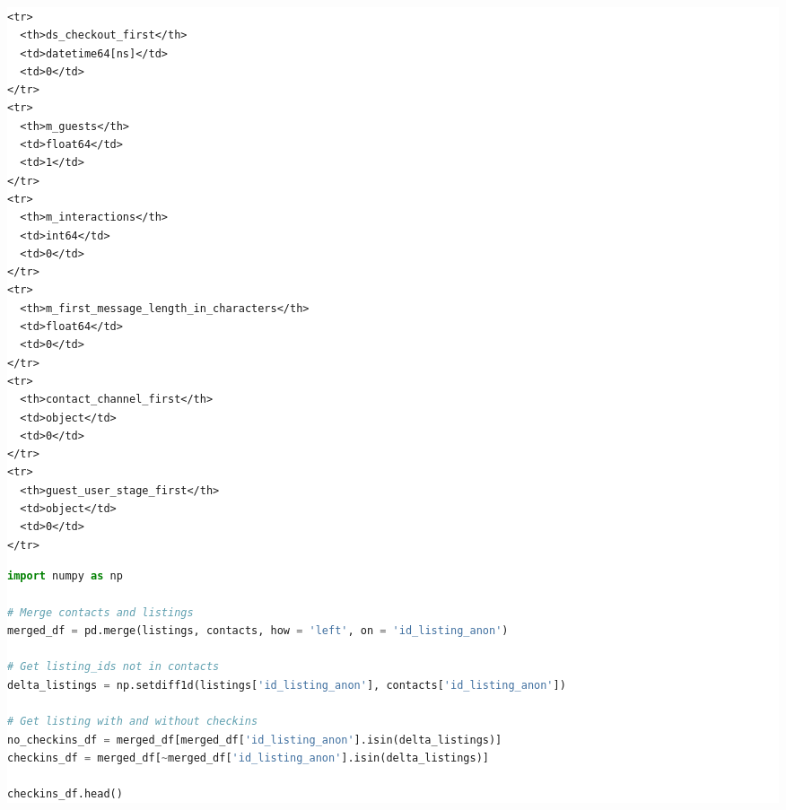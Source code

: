     <tr>
      <th>ds_checkout_first</th>
      <td>datetime64[ns]</td>
      <td>0</td>
    </tr>
    <tr>
      <th>m_guests</th>
      <td>float64</td>
      <td>1</td>
    </tr>
    <tr>
      <th>m_interactions</th>
      <td>int64</td>
      <td>0</td>
    </tr>
    <tr>
      <th>m_first_message_length_in_characters</th>
      <td>float64</td>
      <td>0</td>
    </tr>
    <tr>
      <th>contact_channel_first</th>
      <td>object</td>
      <td>0</td>
    </tr>
    <tr>
      <th>guest_user_stage_first</th>
      <td>object</td>
      <td>0</td>
    </tr>
  </tbody>
</table>
</div>




```python
import numpy as np

# Merge contacts and listings
merged_df = pd.merge(listings, contacts, how = 'left', on = 'id_listing_anon')

# Get listing_ids not in contacts
delta_listings = np.setdiff1d(listings['id_listing_anon'], contacts['id_listing_anon'])

# Get listing with and without checkins
no_checkins_df = merged_df[merged_df['id_listing_anon'].isin(delta_listings)]
checkins_df = merged_df[~merged_df['id_listing_anon'].isin(delta_listings)]

checkins_df.head()
```

